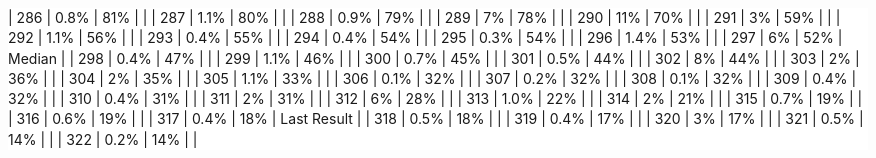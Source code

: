 | 286 | 0.8% | 81% |  |
| 287 | 1.1% | 80% |  |
| 288 | 0.9% | 79% |  |
| 289 | 7% | 78% |  |
| 290 | 11% | 70% |  |
| 291 | 3% | 59% |  |
| 292 | 1.1% | 56% |  |
| 293 | 0.4% | 55% |  |
| 294 | 0.4% | 54% |  |
| 295 | 0.3% | 54% |  |
| 296 | 1.4% | 53% |  |
| 297 | 6% | 52% | Median |
| 298 | 0.4% | 47% |  |
| 299 | 1.1% | 46% |  |
| 300 | 0.7% | 45% |  |
| 301 | 0.5% | 44% |  |
| 302 | 8% | 44% |  |
| 303 | 2% | 36% |  |
| 304 | 2% | 35% |  |
| 305 | 1.1% | 33% |  |
| 306 | 0.1% | 32% |  |
| 307 | 0.2% | 32% |  |
| 308 | 0.1% | 32% |  |
| 309 | 0.4% | 32% |  |
| 310 | 0.4% | 31% |  |
| 311 | 2% | 31% |  |
| 312 | 6% | 28% |  |
| 313 | 1.0% | 22% |  |
| 314 | 2% | 21% |  |
| 315 | 0.7% | 19% |  |
| 316 | 0.6% | 19% |  |
| 317 | 0.4% | 18% | Last Result |
| 318 | 0.5% | 18% |  |
| 319 | 0.4% | 17% |  |
| 320 | 3% | 17% |  |
| 321 | 0.5% | 14% |  |
| 322 | 0.2% | 14% |  |